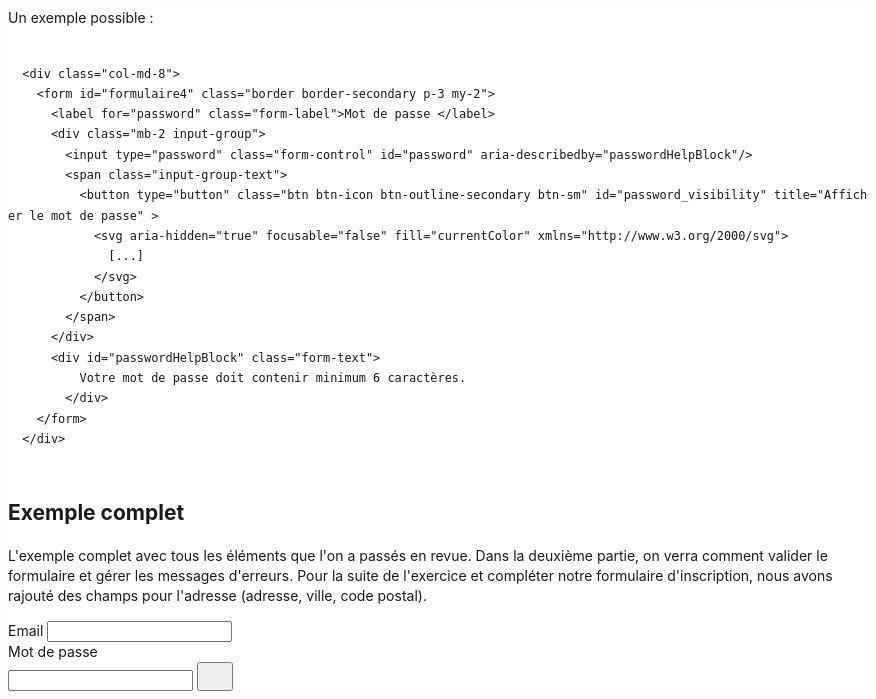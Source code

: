 Un exemple possible&nbsp;: 

<pre>
  <code class="html">
  &lt;div class="col-md-8"&gt;
    &lt;form id="formulaire4" class="border border-secondary p-3 my-2"&gt;
      &lt;label for="password" class="form-label"&gt;Mot de passe &lt;/label&gt;
      &lt;div class="mb-2 input-group"&gt;
        &lt;input type="password" class="form-control" id="password" aria-describedby="passwordHelpBlock"/&gt;
        &lt;span class="input-group-text"&gt;
          &lt;button type="button" class="btn btn-icon btn-outline-secondary btn-sm" id="password_visibility" title="Afficher le mot de passe" &gt;
            &lt;svg aria-hidden="true" focusable="false" fill="currentColor" xmlns="http://www.w3.org/2000/svg"&gt;
              [...]
            &lt;/svg&gt;
          &lt;/button&gt;
        &lt;/span&gt;
      &lt;/div&gt;
      &lt;div id="passwordHelpBlock" class="form-text"&gt;
          Votre mot de passe doit contenir minimum 6 caractères.
        &lt;/div&gt;
    &lt;/form&gt;
  &lt;/div&gt;
  </code>
</pre>

## Exemple complet

L'exemple complet avec tous les éléments que l'on a passés en revue. Dans la deuxième partie, on verra comment valider le formulaire et gérer les messages d'erreurs.
Pour la suite de l'exercice et compléter notre formulaire d'inscription, nous avons rajouté des champs pour l'adresse (adresse, ville, code postal).

<div class="col-md-8">
  <form id="formulaire_final" class="border border-secondary p-3 my-2">
    <div class="mb-2">
      <label for="email_final" class="form-label">Email</label>
      <input type="text" class="form-control" id="email_final"/>
    </div>
    <label for="password_final" class="form-label">Mot de passe </label>
    <div class="mb-2 input-group">
      <input type="password" class="form-control" id="password_final" aria-describedby="passwordHelpBlock_final"/>
      <span class="input-group-text">
        <button type="button" class="btn btn-icon btn-outline-secondary btn-sm" id="password_visibility_final" title="Afficher le mot de passe" >
          <svg aria-hidden="true" focusable="false" fill="currentColor" xmlns="http://www.w3.org/2000/svg" width="20" height="20" viewBox="0 0 1000 1000">
            <defs>
              <style>
                .cls-1 {
                  fill-rule: evenodd;
                }
              </style>
            </defs>
